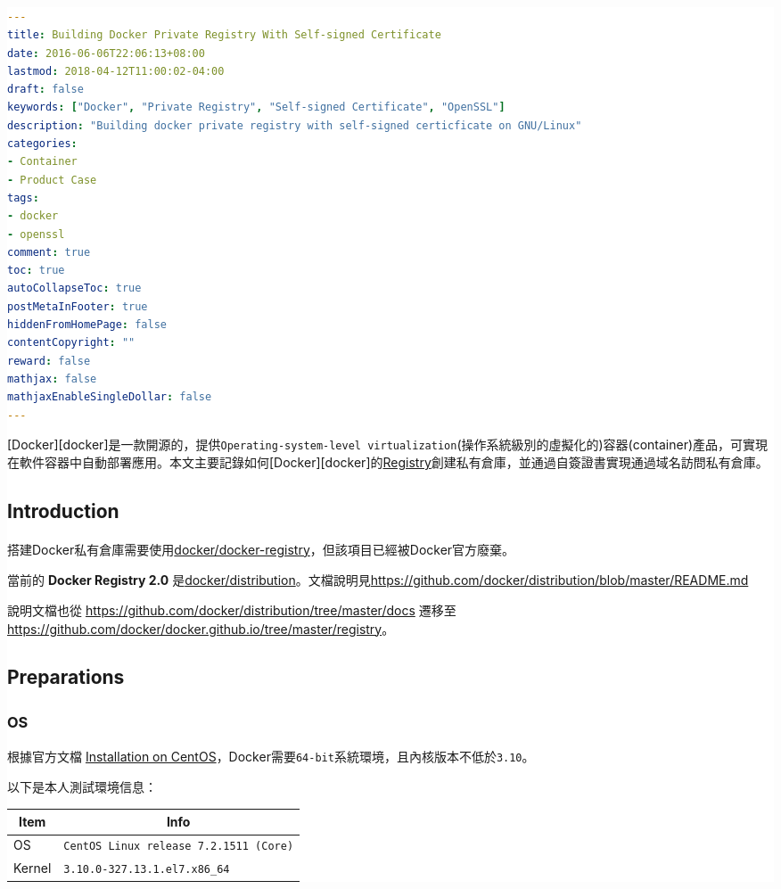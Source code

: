 ```yaml
---
title: Building Docker Private Registry With Self-signed Certificate
date: 2016-06-06T22:06:13+08:00
lastmod: 2018-04-12T11:00:02-04:00
draft: false
keywords: ["Docker", "Private Registry", "Self-signed Certificate", "OpenSSL"]
description: "Building docker private registry with self-signed certicficate on GNU/Linux"
categories:
- Container
- Product Case
tags:
- docker
- openssl
comment: true
toc: true
autoCollapseToc: true
postMetaInFooter: true
hiddenFromHomePage: false
contentCopyright: ""
reward: false
mathjax: false
mathjaxEnableSingleDollar: false
---
```


[Docker][docker]是一款開源的，提供`Operating-system-level virtualization`(操作系統級別的虛擬化的)容器(container)產品，可實現在軟件容器中自動部署應用。本文主要記錄如何[Docker][docker]的[Registry][registry]創建私有倉庫，並通過自簽證書實現通過域名訪問私有倉庫。



## Introduction
搭建Docker私有倉庫需要使用[docker/docker-registry](https://github.com/docker/docker-registry)，但該項目已經被Docker官方廢棄。

當前的 **Docker Registry 2.0** 是[docker/distribution](https://github.com/docker/distribution)。文檔說明見<https://github.com/docker/distribution/blob/master/README.md>

說明文檔也從 <https://github.com/docker/distribution/tree/master/docs> 遷移至 <https://github.com/docker/docker.github.io/tree/master/registry>。


## Preparations
### OS
根據官方文檔 [Installation on CentOS](https://docs.docker.com/engine/installation/linux/centos/)，Docker需要`64-bit`系統環境，且內核版本不低於`3.10`。

以下是本人測試環境信息：

Item|Info
---|---
OS|`CentOS Linux release 7.2.1511 (Core)`
Kernel|`3.10.0-327.13.1.el7.x86_64`


[registry]: https://hub.docker.com/_/registry/